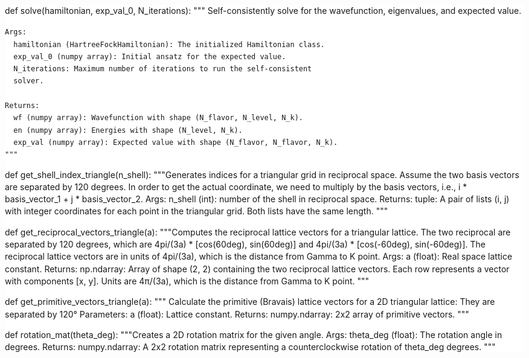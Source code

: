 def solve(hamiltonian, exp_val_0, N_iterations):
    """
    Self-consistently solve for the wavefunction, eigenvalues, and expected value.

    Args:
      hamiltonian (HartreeFockHamiltonian): The initialized Hamiltonian class.
      exp_val_0 (numpy array): Initial ansatz for the expected value.
      N_iterations: Maximum number of iterations to run the self-consistent
      solver.

    Returns:
      wf (numpy array): Wavefunction with shape (N_flavor, N_level, N_k).
      en (numpy array): Energies with shape (N_level, N_k).
      exp_val (numpy array): Expected value with shape (N_flavor, N_flavor, N_k).
    """

def get_shell_index_triangle(n_shell):
    """Generates indices for a triangular grid in reciprocal space. Assume the two basis vectors are separated by 120 degrees. In order to get the actual coordinate, we need to multiply by the basis vectors, i.e., i * basis_vector_1 + j * basis_vector_2.
    Args:
      n_shell (int): number of the shell in reciprocal space.
    Returns:
      tuple: A pair of lists (i, j) with integer coordinates for each point
        in the triangular grid. Both lists have the same length.
    """

def get_reciprocal_vectors_triangle(a):
    """Computes the reciprocal lattice vectors for a triangular lattice. The two reciprocal are separated by 120 degrees, which are 4pi/(3a) * [cos(60deg), sin(60deg)] and 4pi/(3a) * [cos(-60deg), sin(-60deg)].
    The reciprocal lattice vectors are in units of 4pi/(3a), which is the distance from Gamma to K point.
    Args:
      a (float): Real space lattice constant.
    Returns:
      np.ndarray: Array of shape (2, 2) containing the two reciprocal lattice vectors.
            Each row represents a vector with components [x, y].
            Units are 4π/(3a), which is the distance from Gamma to K point.
    """

def get_primitive_vectors_triangle(a):
  """
  Calculate the primitive (Bravais) lattice vectors for a 2D triangular lattice: They are separated by 120°
  Parameters:
  a (float): Lattice constant.
  Returns:
  numpy.ndarray: 2x2 array of primitive vectors.
  """

def rotation_mat(theta_deg):
    """Creates a 2D rotation matrix for the given angle.
    Args:
      theta_deg (float): The rotation angle in degrees.
    Returns:
      numpy.ndarray: A 2x2 rotation matrix representing a counterclockwise
        rotation of theta_deg degrees.
    """
